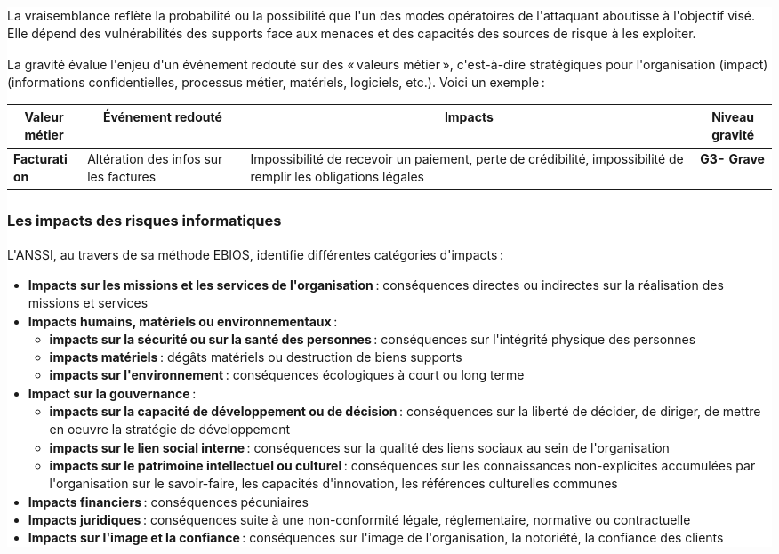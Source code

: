 La vraisemblance reflète la probabilité ou la possibilité que l'un des modes opératoires de l'attaquant aboutisse à l'objectif visé. Elle dépend des vulnérabilités des supports face aux menaces et des capacités des sources de risque à les exploiter.

La gravité évalue l'enjeu d'un événement redouté sur des « valeurs métier », c'est-à-dire stratégiques pour l'organisation (impact) (informations confidentielles, processus métier, matériels, logiciels, etc.). Voici un exemple :

| Valeur métier   | Événement redouté                     | Impacts                                                                                                       | Niveau gravité |
| --------------- | ------------------------------------- | ------------------------------------------------------------------------------------------------------------- | -------------- |
| **Facturation** | Altération des infos sur les factures | Impossibilité de recevoir un paiement, perte de crédibilité, impossibilité de remplir les obligations légales | **G3- Grave**  |

### Les impacts des risques informatiques

L'ANSSI, au travers de sa méthode EBIOS, identifie différentes catégories d'impacts :

- **Impacts sur les missions et les services de l'organisation** : conséquences directes ou indirectes sur la réalisation des missions et services
- **Impacts humains, matériels ou environnementaux** :
  - **impacts sur la sécurité ou sur la santé des personnes** : conséquences sur l'intégrité physique des personnes
  - **impacts matériels** : dégâts matériels ou destruction de biens supports
  - **impacts sur l'environnement** : conséquences écologiques à court ou long terme
- **Impact sur la gouvernance** :
  - **impacts sur la capacité de développement ou de décision** : conséquences sur la liberté de décider, de diriger, de mettre en oeuvre la stratégie de développement
  - **impacts sur le lien social interne** : conséquences sur la qualité des liens sociaux au sein de l'organisation
  - **impacts sur le patrimoine intellectuel ou culturel** : conséquences sur les connaissances non-explicites accumulées par l'organisation sur le savoir-faire, les capacités d'innovation, les références culturelles communes
- **Impacts financiers** : conséquences pécuniaires
- **Impacts juridiques** : conséquences suite à une non-conformité légale, réglementaire, normative ou contractuelle
- **Impacts sur l'image et la confiance** : conséquences sur l'image de l'organisation, la notoriété, la confiance des clients
